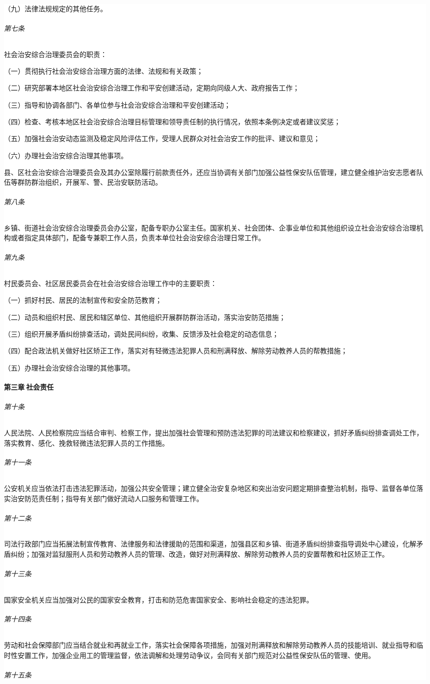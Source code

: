 （九）法律法规规定的其他任务。

###### 第七条

社会治安综合治理委员会的职责：

（一）贯彻执行社会治安综合治理方面的法律、法规和有关政策；

（二）研究部署本地区社会治安综合治理工作和平安创建活动，定期向同级人大、政府报告工作；

（三）指导和协调各部门、各单位参与社会治安综合治理和平安创建活动；

（四）检查、考核本地区社会治安综合治理目标管理和领导责任制的执行情况，依照本条例决定或者建议奖惩；

（五）加强社会治安动态监测及稳定风险评估工作，受理人民群众对社会治安工作的批评、建议和意见；

（六）办理社会治安综合治理其他事项。

县、区社会治安综合治理委员会及其办公室除履行前款责任外，还应当协调有关部门加强公益性保安队伍管理，建立健全维护治安志愿者队伍等群防群治组织，开展军、警、民治安联防活动。

###### 第八条

乡镇、街道社会治安综合治理委员会办公室，配备专职办公室主任。国家机关、社会团体、企事业单位和其他组织设立社会治安综合治理机构或者指定具体部门，配备专兼职工作人员，负责本单位社会治安综合治理日常工作。

###### 第九条

村民委员会、社区居民委员会在社会治安综合治理工作中的主要职责：

（一）抓好村民、居民的法制宣传和安全防范教育；

（二）动员和组织村民、居民和辖区单位、其他组织开展群防群治活动，落实治安防范措施；

（三）组织开展矛盾纠纷排查活动，调处民间纠纷，收集、反馈涉及社会稳定的动态信息；

（四）配合政法机关做好社区矫正工作，落实对有轻微违法犯罪人员和刑满释放、解除劳动教养人员的帮教措施；

（五）办理社会治安综合治理的其他事项。

#### 第三章 社会责任

###### 第十条

人民法院、人民检察院应当结合审判、检察工作，提出加强社会管理和预防违法犯罪的司法建议和检察建议，抓好矛盾纠纷排查调处工作，落实教育、感化、挽救轻微违法犯罪人员的工作措施。

###### 第十一条

公安机关应当依法打击违法犯罪活动，加强公共安全管理；建立健全治安复杂地区和突出治安问题定期排查整治机制，指导、监督各单位落实治安防范责任制；指导有关部门做好流动人口服务和管理工作。

###### 第十二条

司法行政部门应当拓展法制宣传教育、法律服务和法律援助的范围和渠道，加强县区和乡镇、街道矛盾纠纷排查指导调处中心建设，化解矛盾纠纷；加强对监狱服刑人员和劳动教养人员的管理、改造，做好对刑满释放、解除劳动教养人员的安置帮教和社区矫正工作。

###### 第十三条

国家安全机关应当加强对公民的国家安全教育，打击和防范危害国家安全、影响社会稳定的违法犯罪。

###### 第十四条

劳动和社会保障部门应当结合就业和再就业工作，落实社会保障各项措施，加强对刑满释放和解除劳动教养人员的技能培训、就业指导和临时性安置工作，加强企业用工的管理监督，依法调解和处理劳动争议，会同有关部门规范对公益性保安队伍的管理、使用。

###### 第十五条
